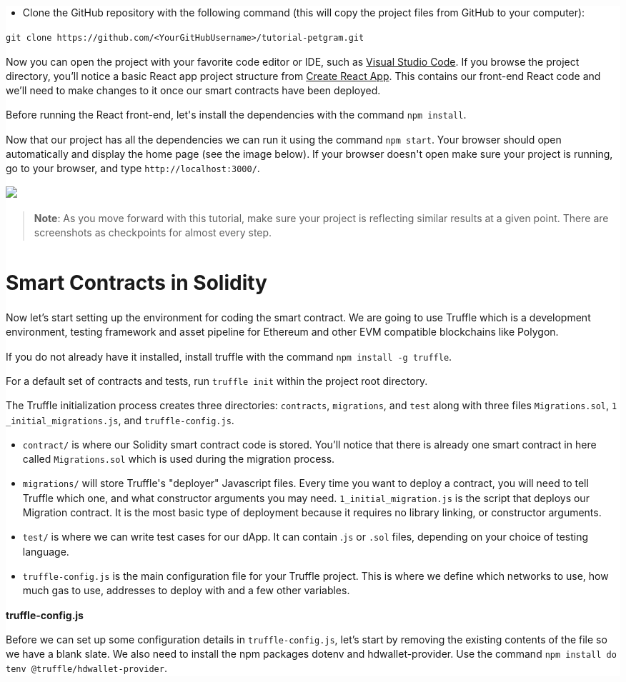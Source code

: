 - Clone the GitHub repository with the following command (this will copy the project files from GitHub to your computer):

```text
git clone https://github.com/<YourGitHubUsername>/tutorial-petgram.git
```

Now you can open the project with your favorite code editor or IDE, such as [Visual Studio Code](https://code.visualstudio.com). If you browse the project directory, you’ll notice a basic React app project structure from [Create React App](https://github.com/facebook/create-react-app). This contains our front-end React code and we’ll need to make changes to it once our smart contracts have been deployed.

Before running the React front-end, let's install the dependencies with the command `npm install`.

Now that our project has all the dependencies we can run it using the command `npm start`. Your browser should open automatically and display the home page (see the image below). If your browser doesn't open make sure your project is running, go to your browser, and type `http://localhost:3000/`.

![](https://github.com/figment-networks/learn-tutorials/raw/master/assets/petgram-img1.png)

> **Note**: As you move forward with this tutorial, make sure your project is reflecting similar results at a given point. There are screenshots as checkpoints for almost every step.

# Smart Contracts in Solidity

Now let’s start setting up the environment for coding the smart contract. We are going to use Truffle which is a development environment, testing framework and asset pipeline for Ethereum and other EVM compatible blockchains like Polygon.

If you do not already have it installed, install truffle with the command `npm install -g truffle`.

For a default set of contracts and tests, run `truffle init` within the project root directory.

The Truffle initialization process creates three directories: `contracts`, `migrations`, and `test` along with three files `Migrations.sol`, `1_initial_migrations.js`, and `truffle-config.js`.

- `contract/` is where our Solidity smart contract code is stored. You’ll notice that there is already one smart contract in here called `Migrations.sol` which is used during the migration process.

- `migrations/` will store Truffle's "deployer" Javascript files. Every time you want to deploy a contract, you will need to tell Truffle which one, and what constructor arguments you may need. `1_initial_migration.js` is the script that deploys our Migration contract. It is the most basic type of deployment because it requires no library linking, or constructor arguments.

- `test/` is where we can write test cases for our dApp. It can contain .`js` or `.sol` files, depending on your choice of testing language.

- `truffle-config.js` is the main configuration file for your Truffle project. This is where we define which networks to use, how much gas to use, addresses to deploy with and a few other variables.

**truffle-config.js**

Before we can set up some configuration details in `truffle-config.js`, let’s start by removing the existing contents of the file so we have a blank slate. We also need to install the npm packages dotenv and hdwallet-provider. Use the command `npm install dotenv @truffle/hdwallet-provider`.
